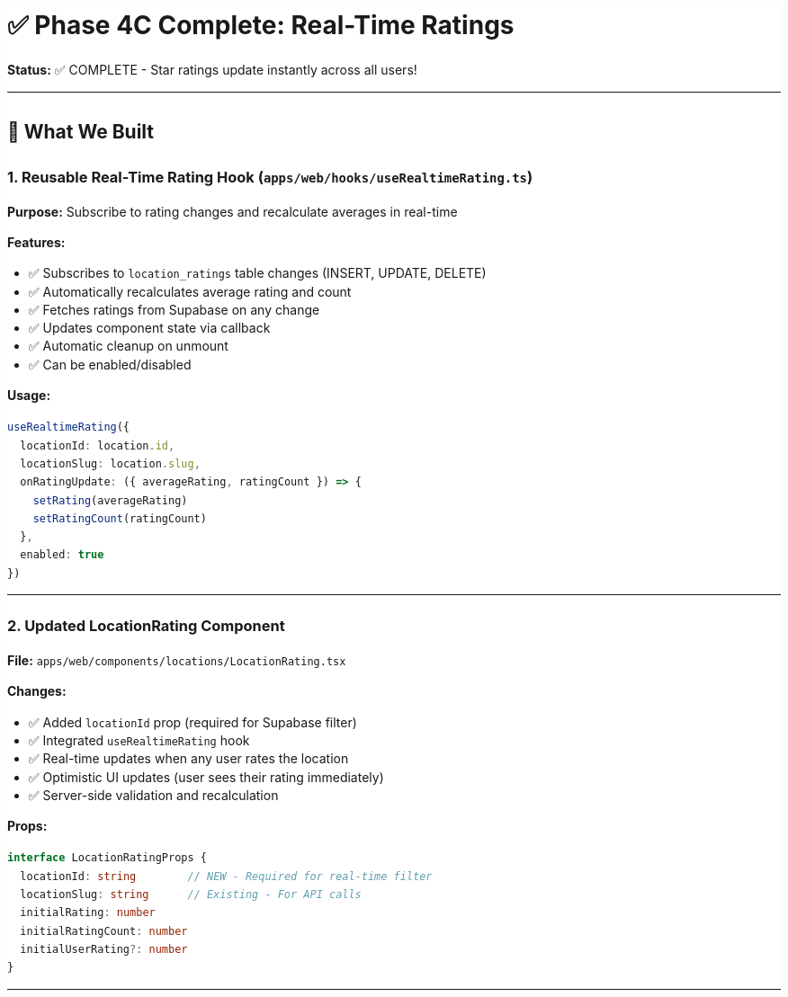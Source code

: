 # ✅ Phase 4C Complete: Real-Time Ratings

**Status:** ✅ COMPLETE - Star ratings update instantly across all users!

---

## 🎯 What We Built

### **1. Reusable Real-Time Rating Hook** (`apps/web/hooks/useRealtimeRating.ts`)

**Purpose:** Subscribe to rating changes and recalculate averages in real-time

**Features:**
- ✅ Subscribes to `location_ratings` table changes (INSERT, UPDATE, DELETE)
- ✅ Automatically recalculates average rating and count
- ✅ Fetches ratings from Supabase on any change
- ✅ Updates component state via callback
- ✅ Automatic cleanup on unmount
- ✅ Can be enabled/disabled

**Usage:**
```typescript
useRealtimeRating({
  locationId: location.id,
  locationSlug: location.slug,
  onRatingUpdate: ({ averageRating, ratingCount }) => {
    setRating(averageRating)
    setRatingCount(ratingCount)
  },
  enabled: true
})
```

---

### **2. Updated LocationRating Component**

**File:** `apps/web/components/locations/LocationRating.tsx`

**Changes:**
- ✅ Added `locationId` prop (required for Supabase filter)
- ✅ Integrated `useRealtimeRating` hook
- ✅ Real-time updates when any user rates the location
- ✅ Optimistic UI updates (user sees their rating immediately)
- ✅ Server-side validation and recalculation

**Props:**
```typescript
interface LocationRatingProps {
  locationId: string        // NEW - Required for real-time filter
  locationSlug: string      // Existing - For API calls
  initialRating: number
  initialRatingCount: number
  initialUserRating?: number
}
```

---